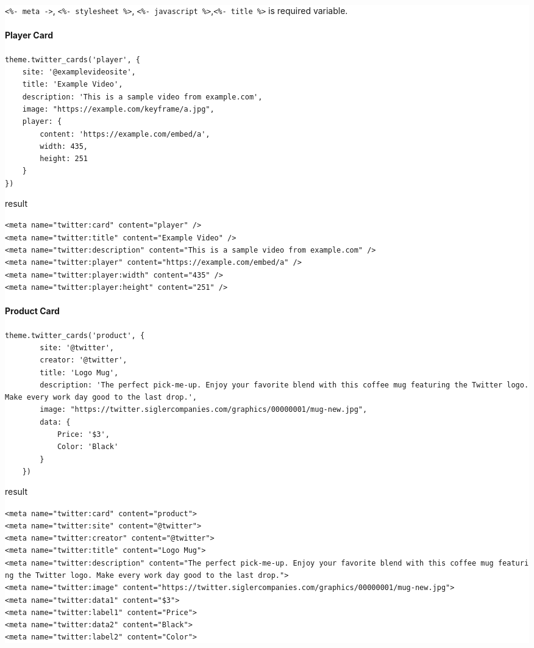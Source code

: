 ```<%- meta ->```, ```<%- stylesheet %>```, ```<%- javascript %>```,```<%- title %>``` is required variable.
	<meta name="twitter:description" content="The perfect for grabbing a nearby taxi. Try it by downloading today.">
	<meta name="twitter:app:id:iphone" content="306934135">
	<meta name="twitter:app:url:iphone" content="example://action/5149e249222f9e600a7540ef">
	<meta name="twitter:app:name:ipad" content="Example App">
	<meta name="twitter:app:url:ipad" content="example://action/5149e249222f9e600a7540ef">
	<meta name="twitter:app:id:googleplay" content="com.example.app">
	<meta name="twitter:app:url:googleplay" content="http://example.com/action/5149e249222f9e600a7540ef">

#### Player Card ####

	theme.twitter_cards('player', {
        site: '@examplevideosite',
        title: 'Example Video',
        description: 'This is a sample video from example.com',
        image: "https://example.com/keyframe/a.jpg",
        player: {
            content: 'https://example.com/embed/a',
            width: 435,
            height: 251
        }
    })

result

	<meta name="twitter:card" content="player" />
	<meta name="twitter:title" content="Example Video" />
	<meta name="twitter:description" content="This is a sample video from example.com" />
	<meta name="twitter:player" content="https://example.com/embed/a" />
	<meta name="twitter:player:width" content="435" />
	<meta name="twitter:player:height" content="251" />

#### Product Card ####

	theme.twitter_cards('product', {
            site: '@twitter',
            creator: '@twitter',
            title: 'Logo Mug',
            description: 'The perfect pick-me-up. Enjoy your favorite blend with this coffee mug featuring the Twitter logo. Make every work day good to the last drop.',
            image: "https://twitter.siglercompanies.com/graphics/00000001/mug-new.jpg",
            data: {
                Price: '$3',
                Color: 'Black'
            }
        })

result

	<meta name="twitter:card" content="product">
	<meta name="twitter:site" content="@twitter">
	<meta name="twitter:creator" content="@twitter">
	<meta name="twitter:title" content="Logo Mug">
	<meta name="twitter:description" content="The perfect pick-me-up. Enjoy your favorite blend with this coffee mug featuring the Twitter logo. Make every work day good to the last drop.">
	<meta name="twitter:image" content="https://twitter.siglercompanies.com/graphics/00000001/mug-new.jpg">
	<meta name="twitter:data1" content="$3">
	<meta name="twitter:label1" content="Price">
	<meta name="twitter:data2" content="Black">
	<meta name="twitter:label2" content="Color">

```